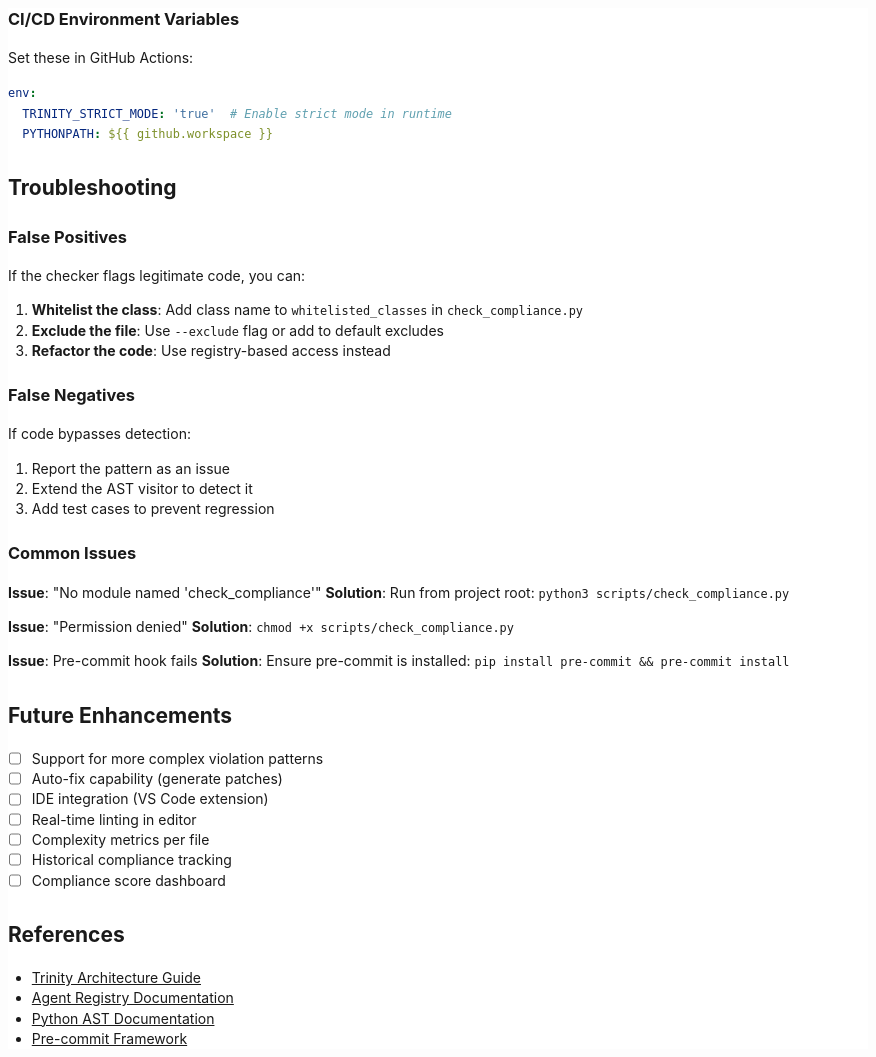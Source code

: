 ### CI/CD Environment Variables

Set these in GitHub Actions:

```yaml
env:
  TRINITY_STRICT_MODE: 'true'  # Enable strict mode in runtime
  PYTHONPATH: ${{ github.workspace }}
```

## Troubleshooting

### False Positives

If the checker flags legitimate code, you can:

1. **Whitelist the class**: Add class name to `whitelisted_classes` in `check_compliance.py`
2. **Exclude the file**: Use `--exclude` flag or add to default excludes
3. **Refactor the code**: Use registry-based access instead

### False Negatives

If code bypasses detection:

1. Report the pattern as an issue
2. Extend the AST visitor to detect it
3. Add test cases to prevent regression

### Common Issues

**Issue**: "No module named 'check_compliance'"
**Solution**: Run from project root: `python3 scripts/check_compliance.py`

**Issue**: "Permission denied"
**Solution**: `chmod +x scripts/check_compliance.py`

**Issue**: Pre-commit hook fails
**Solution**: Ensure pre-commit is installed: `pip install pre-commit && pre-commit install`

## Future Enhancements

- [ ] Support for more complex violation patterns
- [ ] Auto-fix capability (generate patches)
- [ ] IDE integration (VS Code extension)
- [ ] Real-time linting in editor
- [ ] Complexity metrics per file
- [ ] Historical compliance tracking
- [ ] Compliance score dashboard

## References

- [Trinity Architecture Guide](../dawsos/docs/TRINITY_ARCHITECTURE.md)
- [Agent Registry Documentation](../dawsos/docs/AGENT_REGISTRY.md)
- [Python AST Documentation](https://docs.python.org/3/library/ast.html)
- [Pre-commit Framework](https://pre-commit.com/)
